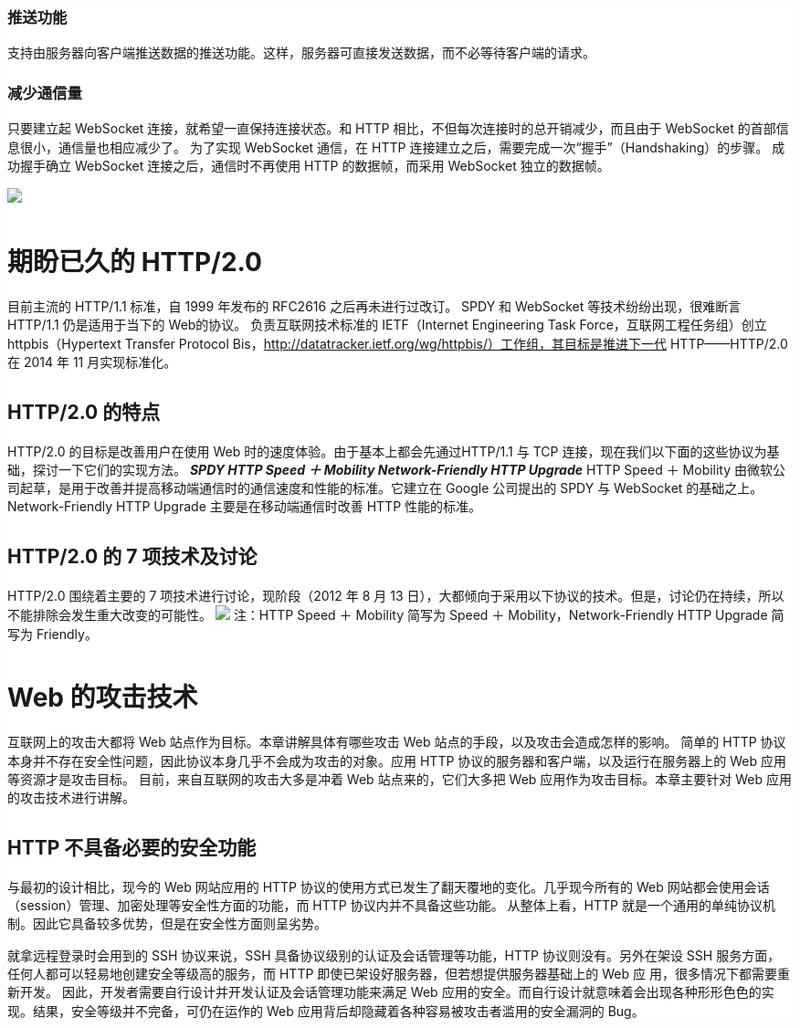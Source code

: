 ### 推送功能

支持由服务器向客户端推送数据的推送功能。这样，服务器可直接发送数据，而不必等待客户端的请求。

### 减少通信量

只要建立起 WebSocket 连接，就希望一直保持连接状态。和 HTTP 相比，不但每次连接时的总开销减少，而且由于 WebSocket 的首部信息很小，通信量也相应减少了。
为了实现 WebSocket 通信，在 HTTP 连接建立之后，需要完成一次“握手”（Handshaking）的步骤。
成功握手确立 WebSocket 连接之后，通信时不再使用 HTTP 的数据帧，而采用 WebSocket 独立的数据帧。

![](http://www.2cto.com/uploadfile/Collfiles/20160820/20160820092210659.png)

# 期盼已久的 HTTP/2.0

目前主流的 HTTP/1.1 标准，自 1999 年发布的 RFC2616 之后再未进行过改订。
SPDY 和 WebSocket 等技术纷纷出现，很难断言 HTTP/1.1 仍是适用于当下的 Web的协议。
负责互联网技术标准的 IETF（Internet Engineering Task Force，互联网工程任务组）创立 httpbis（Hypertext Transfer Protocol Bis，http://datatracker.ietf.org/wg/httpbis/）工作组，其目标是推进下一代 HTTP——HTTP/2.0 在 2014 年 11 月实现标准化。

## HTTP/2.0 的特点

HTTP/2.0 的目标是改善用户在使用 Web 时的速度体验。由于基本上都会先通过HTTP/1.1 与 TCP 连接，现在我们以下面的这些协议为基础，探讨一下它们的实现方法。
_**SPDY
HTTP Speed ＋ Mobility
Network-Friendly HTTP Upgrade**_
HTTP Speed ＋ Mobility 由微软公司起草，是用于改善并提高移动端通信时的通信速度和性能的标准。它建立在 Google 公司提出的 SPDY 与 WebSocket 的基础之上。
Network-Friendly HTTP Upgrade 主要是在移动端通信时改善 HTTP 性能的标准。

## HTTP/2.0 的 7 项技术及讨论

HTTP/2.0 围绕着主要的 7 项技术进行讨论，现阶段（2012 年 8 月 13 日），大都倾向于采用以下协议的技术。但是，讨论仍在持续，所以不能排除会发生重大改变的可能性。
![](http://www.2cto.com/uploadfile/Collfiles/20160820/20160820092210660.png)
注：HTTP Speed ＋ Mobility 简写为 Speed ＋ Mobility，Network-Friendly HTTP Upgrade 简写为 Friendly。

# Web 的攻击技术

互联网上的攻击大都将 Web 站点作为目标。本章讲解具体有哪些攻击 Web 站点的手段，以及攻击会造成怎样的影响。
简单的 HTTP 协议本身并不存在安全性问题，因此协议本身几乎不会成为攻击的对象。应用 HTTP 协议的服务器和客户端，以及运行在服务器上的 Web 应用等资源才是攻击目标。
目前，来自互联网的攻击大多是冲着 Web 站点来的，它们大多把 Web 应用作为攻击目标。本章主要针对 Web 应用的攻击技术进行讲解。

## HTTP 不具备必要的安全功能

与最初的设计相比，现今的 Web 网站应用的 HTTP 协议的使用方式已发生了翻天覆地的变化。几乎现今所有的 Web 网站都会使用会话（session）管理、加密处理等安全性方面的功能，而 HTTP 协议内并不具备这些功能。
从整体上看，HTTP 就是一个通用的单纯协议机制。因此它具备较多优势，但是在安全性方面则呈劣势。

就拿远程登录时会用到的 SSH 协议来说，SSH 具备协议级别的认证及会话管理等功能，HTTP 协议则没有。另外在架设 SSH 服务方面，任何人都可以轻易地创建安全等级高的服务，而 HTTP 即使已架设好服务器，但若想提供服务器基础上的 Web 应
用，很多情况下都需要重新开发。
因此，开发者需要自行设计并开发认证及会话管理功能来满足 Web 应用的安全。而自行设计就意味着会出现各种形形色色的实现。结果，安全等级并不完备，可仍在运作的 Web 应用背后却隐藏着各种容易被攻击者滥用的安全漏洞的 Bug。

